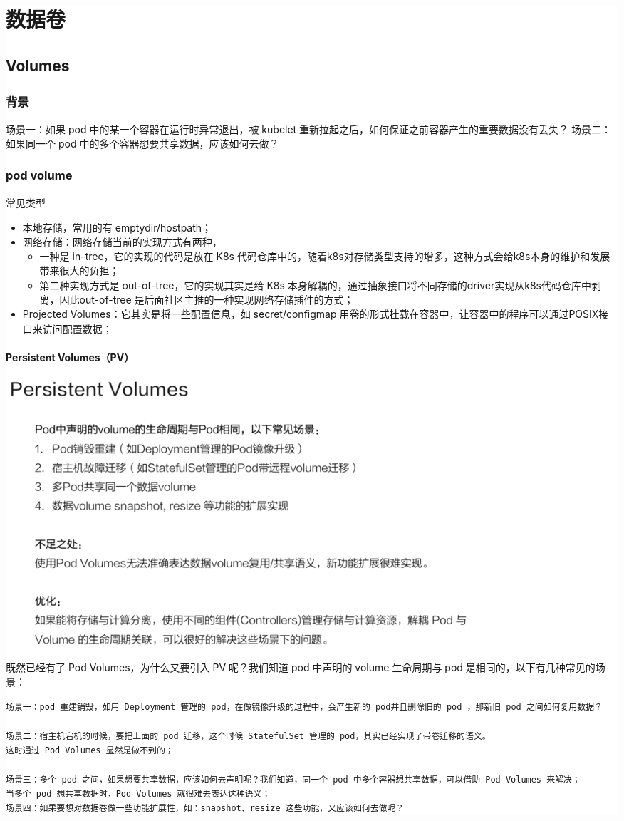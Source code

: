 # 数据卷

## Volumes   
### 背景

场景一：如果 pod 中的某一个容器在运行时异常退出，被 kubelet 重新拉起之后，如何保证之前容器产生的重要数据没有丢失？
场景二：如果同一个 pod 中的多个容器想要共享数据，应该如何去做？

### pod volume
常见类型

* 本地存储，常用的有 emptydir/hostpath；
* 网络存储：网络存储当前的实现方式有两种，
  * 一种是 in-tree，它的实现的代码是放在 K8s 代码仓库中的，随着k8s对存储类型支持的增多，这种方式会给k8s本身的维护和发展带来很大的负担；
  * 第二种实现方式是 out-of-tree，它的实现其实是给 K8s 本身解耦的，通过抽象接口将不同存储的driver实现从k8s代码仓库中剥离，因此out-of-tree 是后面社区主推的一种实现网络存储插件的方式；
* Projected Volumes：它其实是将一些配置信息，如 secret/configmap 用卷的形式挂载在容器中，让容器中的程序可以通过POSIX接口来访问配置数据；

#### Persistent Volumes（PV）
![](img/.07_volume_images/PV.png)

既然已经有了 Pod Volumes，为什么又要引入 PV 呢？我们知道 pod 中声明的 volume 生命周期与 pod 是相同的，以下有几种常见的场景：

    场景一：pod 重建销毁，如用 Deployment 管理的 pod，在做镜像升级的过程中，会产生新的 pod并且删除旧的 pod ，那新旧 pod 之间如何复用数据？
    
    场景二：宿主机宕机的时候，要把上面的 pod 迁移，这个时候 StatefulSet 管理的 pod，其实已经实现了带卷迁移的语义。
    这时通过 Pod Volumes 显然是做不到的；
    
    场景三：多个 pod 之间，如果想要共享数据，应该如何去声明呢？我们知道，同一个 pod 中多个容器想共享数据，可以借助 Pod Volumes 来解决；
    当多个 pod 想共享数据时，Pod Volumes 就很难去表达这种语义；
    场景四：如果要想对数据卷做一些功能扩展性，如：snapshot、resize 这些功能，又应该如何去做呢？
    